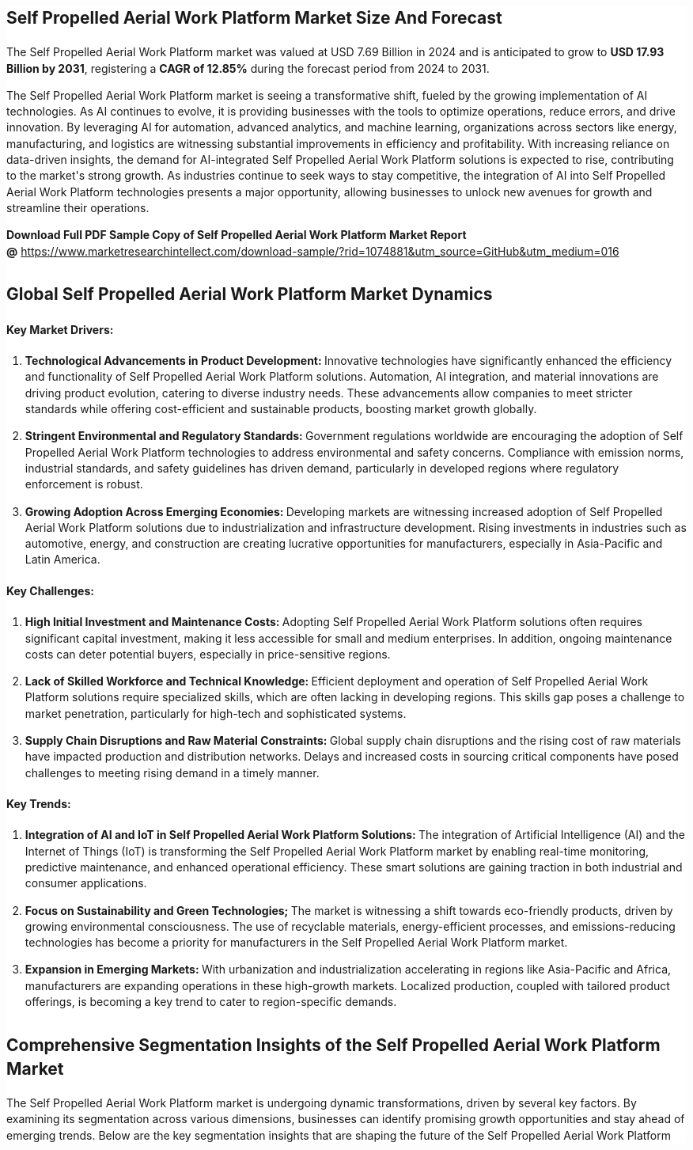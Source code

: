 <h2>Self Propelled Aerial Work Platform Market Size And Forecast</h2><p>The Self Propelled Aerial Work Platform market was valued at USD 7.69 Billion in 2024 and is anticipated to grow to <strong>USD 17.93 Billion by 2031</strong>, registering a <strong>CAGR of 12.85%</strong> during the forecast period from 2024 to 2031.</p><p>The Self Propelled Aerial Work Platform market is seeing a transformative shift, fueled by the growing implementation of AI technologies. As AI continues to evolve, it is providing businesses with the tools to optimize operations, reduce errors, and drive innovation. By leveraging AI for automation, advanced analytics, and machine learning, organizations across sectors like energy, manufacturing, and logistics are witnessing substantial improvements in efficiency and profitability. With increasing reliance on data-driven insights, the demand for AI-integrated Self Propelled Aerial Work Platform solutions is expected to rise, contributing to the market's strong growth. As industries continue to seek ways to stay competitive, the integration of AI into Self Propelled Aerial Work Platform technologies presents a major opportunity, allowing businesses to unlock new avenues for growth and streamline their operations.</p><p><strong>Download Full PDF Sample Copy of Self Propelled Aerial Work Platform Market Report @</strong>&nbsp;<a href="https://www.marketresearchintellect.com/download-sample/?rid=1074881&amp;utm_source=GitHub&amp;utm_medium=016">https://www.marketresearchintellect.com/download-sample/?rid=1074881&amp;utm_source=GitHub&amp;utm_medium=016</a></p><h2>Global Self Propelled Aerial Work Platform Market Dynamics</h2><h4><strong>Key Market Drivers:</strong></h4><ol><li><p><strong>Technological Advancements in Product Development:&nbsp;</strong>Innovative technologies have significantly enhanced the efficiency and functionality of Self Propelled Aerial Work Platform solutions. Automation, AI integration, and material innovations are driving product evolution, catering to diverse industry needs. These advancements allow companies to meet stricter standards while offering cost-efficient and sustainable products, boosting market growth globally.</p></li><li><p><strong>Stringent Environmental and Regulatory Standards:&nbsp;</strong>Government regulations worldwide are encouraging the adoption of Self Propelled Aerial Work Platform technologies to address environmental and safety concerns. Compliance with emission norms, industrial standards, and safety guidelines has driven demand, particularly in developed regions where regulatory enforcement is robust.</p></li><li><p><strong>Growing Adoption Across Emerging Economies:&nbsp;</strong>Developing markets are witnessing increased adoption of Self Propelled Aerial Work Platform solutions due to industrialization and infrastructure development. Rising investments in industries such as automotive, energy, and construction are creating lucrative opportunities for manufacturers, especially in Asia-Pacific and Latin America.</p></li></ol><h4><strong>Key Challenges:</strong></h4><ol><li><p><strong>High Initial Investment and Maintenance Costs:&nbsp;</strong>Adopting Self Propelled Aerial Work Platform solutions often requires significant capital investment, making it less accessible for small and medium enterprises. In addition, ongoing maintenance costs can deter potential buyers, especially in price-sensitive regions.</p></li><li><p><strong>Lack of Skilled Workforce and Technical Knowledge:&nbsp;</strong>Efficient deployment and operation of Self Propelled Aerial Work Platform solutions require specialized skills, which are often lacking in developing regions. This skills gap poses a challenge to market penetration, particularly for high-tech and sophisticated systems.</p></li><li><p><strong>Supply Chain Disruptions and Raw Material Constraints:&nbsp;</strong>Global supply chain disruptions and the rising cost of raw materials have impacted production and distribution networks. Delays and increased costs in sourcing critical components have posed challenges to meeting rising demand in a timely manner.</p></li></ol><h4><strong>Key Trends:</strong></h4><ol><li><p><strong>Integration of AI and IoT in Self Propelled Aerial Work Platform Solutions:&nbsp;</strong>The integration of Artificial Intelligence (AI) and the Internet of Things (IoT) is transforming the Self Propelled Aerial Work Platform market by enabling real-time monitoring, predictive maintenance, and enhanced operational efficiency. These smart solutions are gaining traction in both industrial and consumer applications.</p></li><li><p><strong>Focus on Sustainability and Green Technologies;&nbsp;</strong>The market is witnessing a shift towards eco-friendly products, driven by growing environmental consciousness. The use of recyclable materials, energy-efficient processes, and emissions-reducing technologies has become a priority for manufacturers in the Self Propelled Aerial Work Platform market.</p></li><li><p><strong>Expansion in Emerging Markets:&nbsp;</strong>With urbanization and industrialization accelerating in regions like Asia-Pacific and Africa, manufacturers are expanding operations in these high-growth markets. Localized production, coupled with tailored product offerings, is becoming a key trend to cater to region-specific demands.</p></li></ol><div class="article-main__content" data-test-id="publishing-text-block"><h2>Comprehensive Segmentation Insights of the Self Propelled Aerial Work Platform Market</h2><p>The Self Propelled Aerial Work Platform market is undergoing dynamic transformations, driven by several key factors. By examining its segmentation across various dimensions, businesses can identify promising growth opportunities and stay ahead of emerging trends. Below are the key segmentation insights that are shaping the future of the Self Propelled Aerial Work Platform
